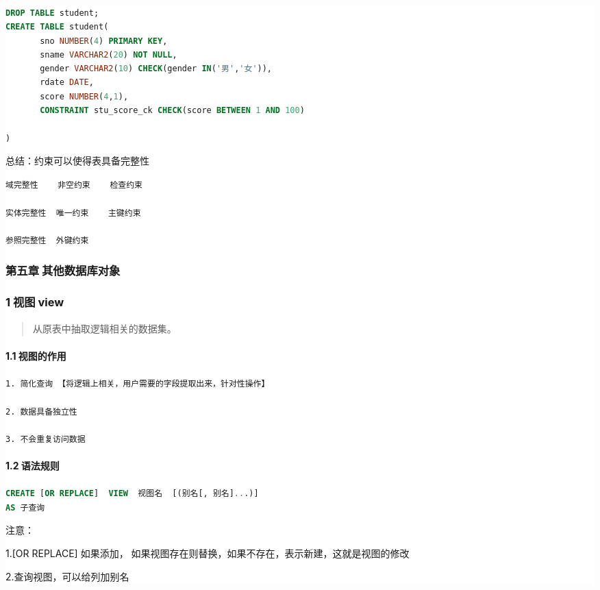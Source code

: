 ```sql
DROP TABLE student;
CREATE TABLE student(
       sno NUMBER(4) PRIMARY KEY,
       sname VARCHAR2(20) NOT NULL,
       gender VARCHAR2(10) CHECK(gender IN('男','女')),
       rdate DATE,
       score NUMBER(4,1),
       CONSTRAINT stu_score_ck CHECK(score BETWEEN 1 AND 100)

)
```



总结：约束可以使得表具备完整性

```
域完整性	非空约束	检查约束

实体完整性  唯一约束    主键约束

参照完整性  外键约束
```



### 第五章  其他数据库对象

### 1 视图 view 

> 从原表中抽取逻辑相关的数据集。 

#### 1.1 视图的作用

```
1. 简化查询 【将逻辑上相关，用户需要的字段提取出来，针对性操作】

2. 数据具备独立性

3. 不会重复访问数据
```



#### 1.2  语法规则

```sql
CREATE [OR REPLACE]  VIEW  视图名  [(别名[, 别名]...)]
AS 子查询

```

注意：

1.[OR REPLACE]   如果添加， 如果视图存在则替换，如果不存在，表示新建，这就是视图的修改

2.查询视图，可以给列加别名 
